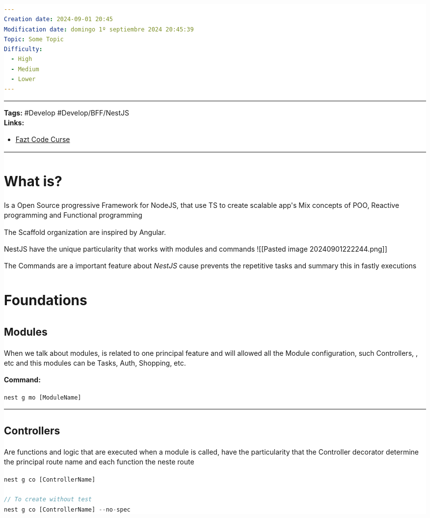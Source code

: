```yaml
---
Creation date: 2024-09-01 20:45
Modification date: domingo 1º septiembre 2024 20:45:39
Topic: Some Topic
Difficulty:
  - High
  - Medium
  - Lower
---
```


---

**Tags:** #Develop #Develop/BFF/NestJS  
**Links:** 
* [Fazt Code Curse](https://www.youtube.com/watch?v=wsqcg5ZtUMM)

---

# What is?
Is a Open Source progressive Framework for NodeJS, that use TS to create scalable app's
Mix concepts of POO, Reactive programming and Functional programming

The Scaffold organization are inspired by Angular.

NestJS have the unique particularity that works with modules and commands
![[Pasted image 20240901222244.png]]

The Commands are a important feature about *NestJS* cause prevents the repetitive tasks and summary this in fastly executions

# Foundations

## Modules
When we talk about modules, is related to one principal feature and will allowed all the Module configuration, such Controllers, , etc and this modules can be Tasks, Auth, Shopping, etc.

**Command:**
````js
nest g mo [ModuleName]
````

---
## Controllers
Are functions and logic that are executed when a module is called, have the particularity that the Controller decorator determine the principal route name and each function the neste route
````js
nest g co [ControllerName]

// To create without test
nest g co [ControllerName] --no-spec
````
